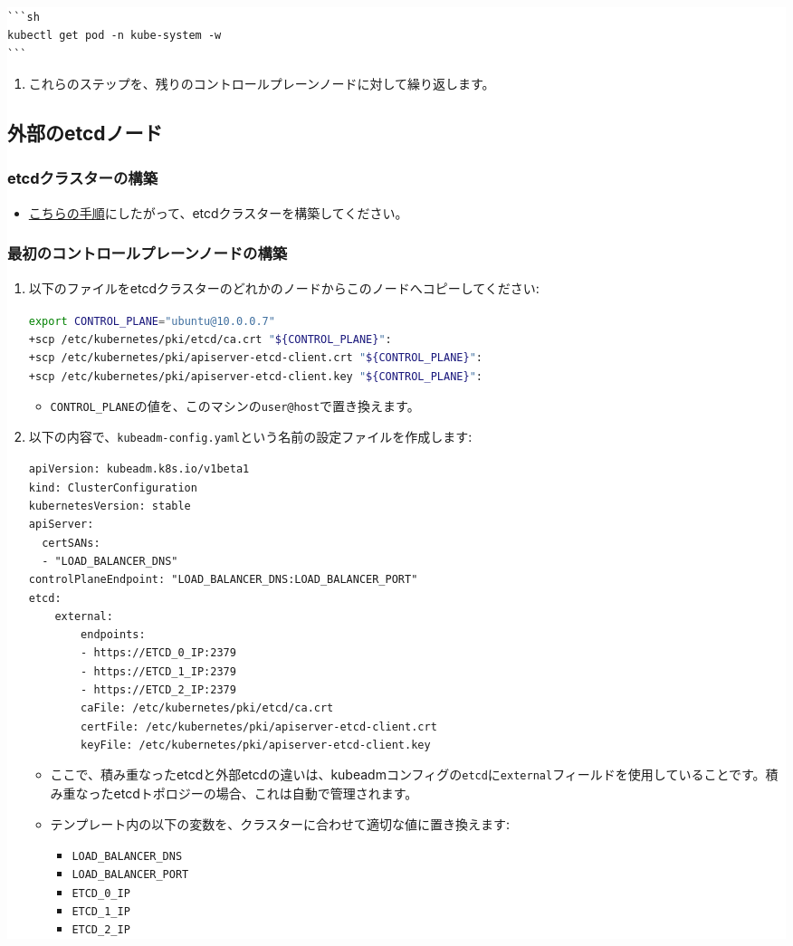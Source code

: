     ```sh
    kubectl get pod -n kube-system -w
    ```

1.  これらのステップを、残りのコントロールプレーンノードに対して繰り返します。

## 外部のetcdノード

### etcdクラスターの構築

- [こちらの手順](/ja/docs/setup/independent/setup-ha-etcd-with-kubeadm/)にしたがって、etcdクラスターを構築してください。

### 最初のコントロールプレーンノードの構築

1.  以下のファイルをetcdクラスターのどれかのノードからこのノードへコピーしてください:

    ```sh
    export CONTROL_PLANE="ubuntu@10.0.0.7"
    +scp /etc/kubernetes/pki/etcd/ca.crt "${CONTROL_PLANE}":
    +scp /etc/kubernetes/pki/apiserver-etcd-client.crt "${CONTROL_PLANE}":
    +scp /etc/kubernetes/pki/apiserver-etcd-client.key "${CONTROL_PLANE}":
    ```

    - `CONTROL_PLANE`の値を、このマシンの`user@host`で置き換えます。

1.  以下の内容で、`kubeadm-config.yaml`という名前の設定ファイルを作成します:

        apiVersion: kubeadm.k8s.io/v1beta1
        kind: ClusterConfiguration
        kubernetesVersion: stable
        apiServer:
          certSANs:
          - "LOAD_BALANCER_DNS"
        controlPlaneEndpoint: "LOAD_BALANCER_DNS:LOAD_BALANCER_PORT"
        etcd:
            external:
                endpoints:
                - https://ETCD_0_IP:2379
                - https://ETCD_1_IP:2379
                - https://ETCD_2_IP:2379
                caFile: /etc/kubernetes/pki/etcd/ca.crt
                certFile: /etc/kubernetes/pki/apiserver-etcd-client.crt
                keyFile: /etc/kubernetes/pki/apiserver-etcd-client.key

    - ここで、積み重なったetcdと外部etcdの違いは、kubeadmコンフィグの`etcd`に`external`フィールドを使用していることです。積み重なったetcdトポロジーの場合、これは自動で管理されます。

    -  テンプレート内の以下の変数を、クラスターに合わせて適切な値に置き換えます:

        - `LOAD_BALANCER_DNS`
        - `LOAD_BALANCER_PORT`
        - `ETCD_0_IP`
        - `ETCD_1_IP`
        - `ETCD_2_IP`
